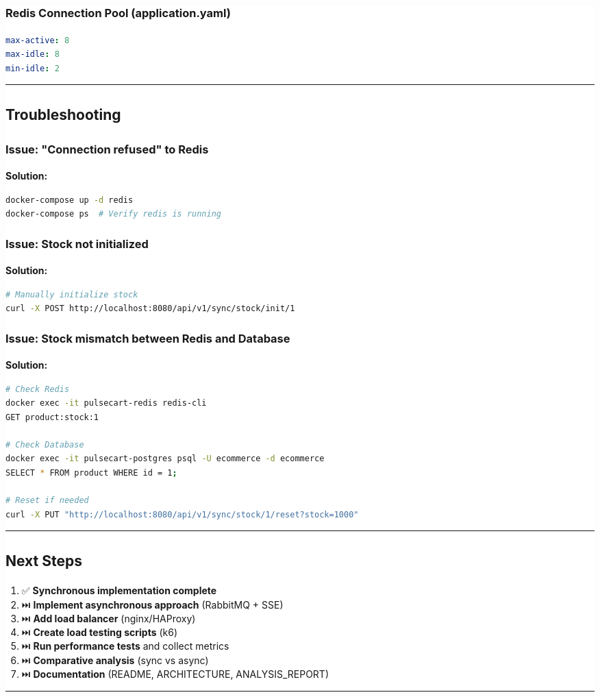 ### Redis Connection Pool (application.yaml)
```yaml
max-active: 8
max-idle: 8
min-idle: 2
```

---

## Troubleshooting

### Issue: "Connection refused" to Redis
**Solution:**
```bash
docker-compose up -d redis
docker-compose ps  # Verify redis is running
```

### Issue: Stock not initialized
**Solution:**
```bash
# Manually initialize stock
curl -X POST http://localhost:8080/api/v1/sync/stock/init/1
```

### Issue: Stock mismatch between Redis and Database
**Solution:**
```bash
# Check Redis
docker exec -it pulsecart-redis redis-cli
GET product:stock:1

# Check Database
docker exec -it pulsecart-postgres psql -U ecommerce -d ecommerce
SELECT * FROM product WHERE id = 1;

# Reset if needed
curl -X PUT "http://localhost:8080/api/v1/sync/stock/1/reset?stock=1000"
```

---

## Next Steps

1. ✅ **Synchronous implementation complete**
2. ⏭️ **Implement asynchronous approach** (RabbitMQ + SSE)
3. ⏭️ **Add load balancer** (nginx/HAProxy)
4. ⏭️ **Create load testing scripts** (k6)
5. ⏭️ **Run performance tests** and collect metrics
6. ⏭️ **Comparative analysis** (sync vs async)
7. ⏭️ **Documentation** (README, ARCHITECTURE, ANALYSIS_REPORT)

---